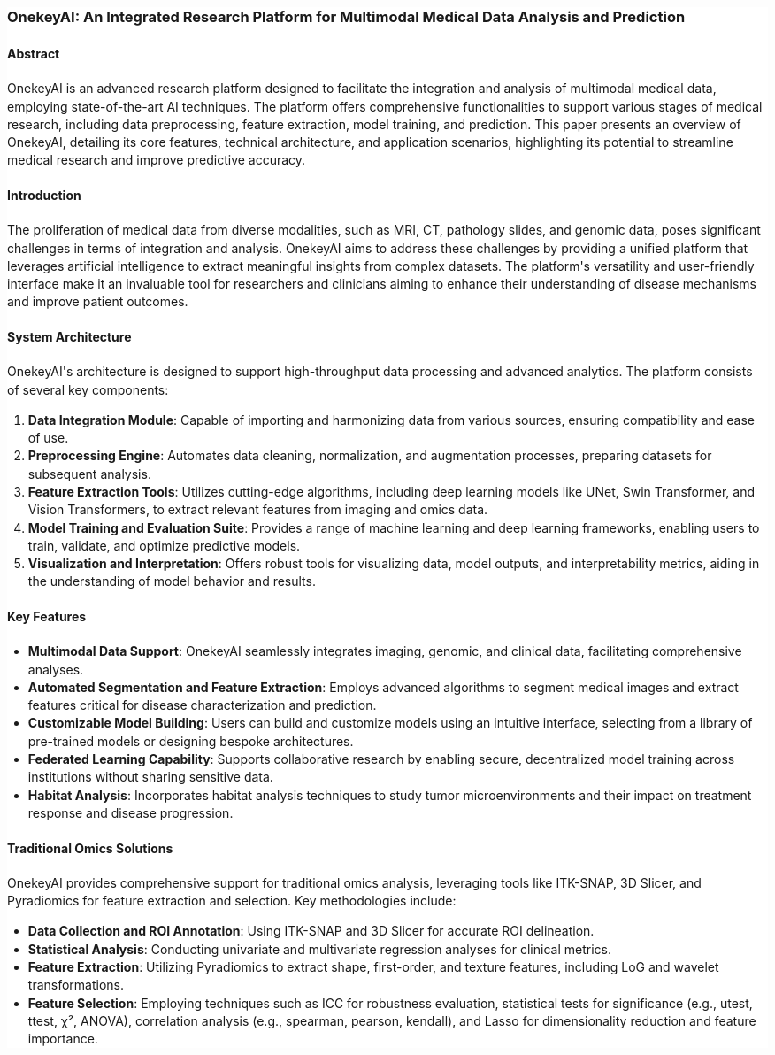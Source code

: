 ### OnekeyAI: An Integrated Research Platform for Multimodal Medical Data Analysis and Prediction

#### Abstract
OnekeyAI is an advanced research platform designed to facilitate the integration and analysis of multimodal medical data, employing state-of-the-art AI techniques. The platform offers comprehensive functionalities to support various stages of medical research, including data preprocessing, feature extraction, model training, and prediction. This paper presents an overview of OnekeyAI, detailing its core features, technical architecture, and application scenarios, highlighting its potential to streamline medical research and improve predictive accuracy.

#### Introduction
The proliferation of medical data from diverse modalities, such as MRI, CT, pathology slides, and genomic data, poses significant challenges in terms of integration and analysis. OnekeyAI aims to address these challenges by providing a unified platform that leverages artificial intelligence to extract meaningful insights from complex datasets. The platform's versatility and user-friendly interface make it an invaluable tool for researchers and clinicians aiming to enhance their understanding of disease mechanisms and improve patient outcomes.

#### System Architecture
OnekeyAI's architecture is designed to support high-throughput data processing and advanced analytics. The platform consists of several key components:

1. **Data Integration Module**: Capable of importing and harmonizing data from various sources, ensuring compatibility and ease of use.
2. **Preprocessing Engine**: Automates data cleaning, normalization, and augmentation processes, preparing datasets for subsequent analysis.
3. **Feature Extraction Tools**: Utilizes cutting-edge algorithms, including deep learning models like UNet, Swin Transformer, and Vision Transformers, to extract relevant features from imaging and omics data.
4. **Model Training and Evaluation Suite**: Provides a range of machine learning and deep learning frameworks, enabling users to train, validate, and optimize predictive models.
5. **Visualization and Interpretation**: Offers robust tools for visualizing data, model outputs, and interpretability metrics, aiding in the understanding of model behavior and results.

#### Key Features
- **Multimodal Data Support**: OnekeyAI seamlessly integrates imaging, genomic, and clinical data, facilitating comprehensive analyses.
- **Automated Segmentation and Feature Extraction**: Employs advanced algorithms to segment medical images and extract features critical for disease characterization and prediction.
- **Customizable Model Building**: Users can build and customize models using an intuitive interface, selecting from a library of pre-trained models or designing bespoke architectures.
- **Federated Learning Capability**: Supports collaborative research by enabling secure, decentralized model training across institutions without sharing sensitive data.
- **Habitat Analysis**: Incorporates habitat analysis techniques to study tumor microenvironments and their impact on treatment response and disease progression.

#### Traditional Omics Solutions
OnekeyAI provides comprehensive support for traditional omics analysis, leveraging tools like ITK-SNAP, 3D Slicer, and Pyradiomics for feature extraction and selection. Key methodologies include:
- **Data Collection and ROI Annotation**: Using ITK-SNAP and 3D Slicer for accurate ROI delineation.
- **Statistical Analysis**: Conducting univariate and multivariate regression analyses for clinical metrics.
- **Feature Extraction**: Utilizing Pyradiomics to extract shape, first-order, and texture features, including LoG and wavelet transformations.
- **Feature Selection**: Employing techniques such as ICC for robustness evaluation, statistical tests for significance (e.g., utest, ttest, χ², ANOVA), correlation analysis (e.g., spearman, pearson, kendall), and Lasso for dimensionality reduction and feature importance.
  